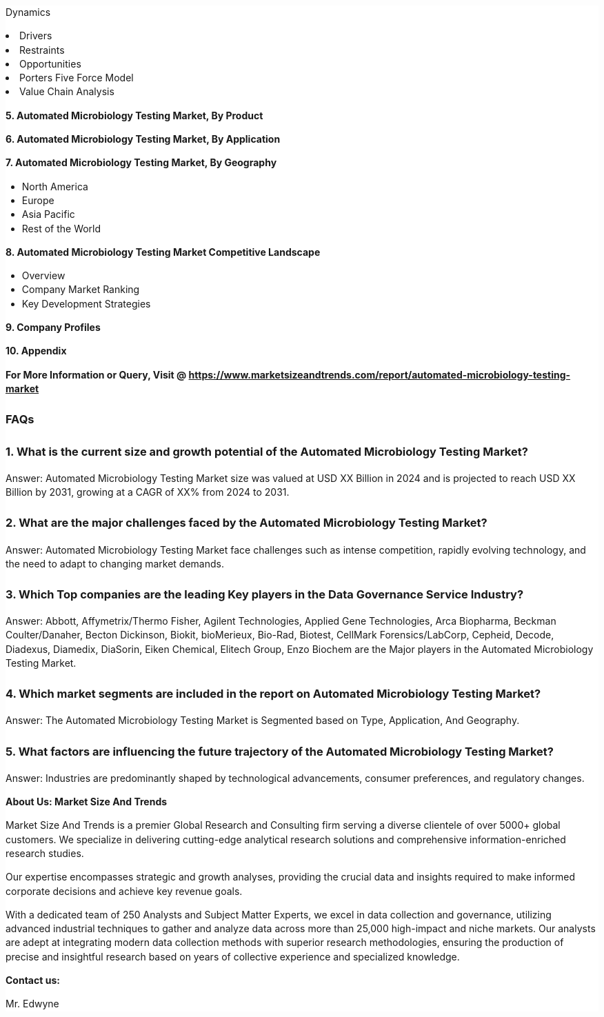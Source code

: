Dynamics</span></li><li><span class="">Drivers</span></li><li><span class="">Restraints</span></li><li><span class="">Opportunities</span></li><li><span class="">Porters Five Force Model</span></li><li><span class="">Value Chain Analysis</span></li></ul></div><div class="" data-test-id=""><p><strong><span class="">5. Automated Microbiology Testing Market, By Product</span></strong></p></div><div class="" data-test-id=""><p><strong><span class="">6. Automated Microbiology Testing Market, By Application</span></strong></p></div><div class="" data-test-id=""><p><strong><span class="">7. Automated Microbiology Testing Market, By Geography</span></strong></p></div><div class="" data-test-id=""><ul><li><span class="">North America</span></li><li><span class="">Europe</span></li><li><span class="">Asia Pacific</span></li><li><span class="">Rest of the World</span></li></ul></div><div class="" data-test-id=""><p><strong><span class="">8. Automated Microbiology Testing Market Competitive Landscape</span></strong></p></div><div class="" data-test-id=""><ul><li><span class="">Overview</span></li><li><span class="">Company Market Ranking</span></li><li><span class="">Key Development Strategies</span></li></ul></div><div class="" data-test-id=""><p><strong><span class="">9. Company Profiles</span></strong></p></div><div class="" data-test-id=""><p><strong><span class="">10. Appendix</span></strong></p></div><div class="" data-test-id=""><p><strong><span class="">For More Information or Query, Visit @ <a href="https://www.marketsizeandtrends.com/report/automated-microbiology-testing-market" target="_blank">https://www.marketsizeandtrends.com/report/automated-microbiology-testing-market</a></span></strong></p></div><div class="" data-test-id=""><div class="article-main__content" data-test-id="publishing-text-block"><h3><strong><span class="">FAQs</span></strong></h3></div><div class="article-main__content" data-test-id="publishing-text-block"><h3><span class="">1. What is the current size and growth potential of the Automated Microbiology Testing Market?</span></h3></div><div class="article-main__content" data-test-id="publishing-text-block"><p><span class="font-[700]">Answer</span><span class="">: Automated Microbiology Testing Market size was valued at USD XX Billion in 2024 and is projected to reach USD XX Billion by 2031, growing at a CAGR of XX% from 2024 to 2031.</span></p></div><div class="article-main__content" data-test-id="publishing-text-block"><h3><span class="">2. What are the major challenges faced by the Automated Microbiology Testing Market?</span></h3></div><div class="article-main__content" data-test-id="publishing-text-block"><p><span class="font-[700]">Answer</span><span class="">: Automated Microbiology Testing Market face challenges such as intense competition, rapidly evolving technology, and the need to adapt to changing market demands.</span></p></div><div class="article-main__content" data-test-id="publishing-text-block"><h3><span class="">3. Which Top companies are the leading Key players in the Data Governance Service Industry?</span></h3></div><div class="article-main__content" data-test-id="publishing-text-block"><p><span class="font-[700]">Answer</span><span class="">: Abbott, Affymetrix/Thermo Fisher, Agilent Technologies, Applied Gene Technologies, Arca Biopharma, Beckman Coulter/Danaher, Becton Dickinson, Biokit, bioMerieux, Bio-Rad, Biotest, CellMark Forensics/LabCorp, Cepheid, Decode, Diadexus, Diamedix, DiaSorin, Eiken Chemical, Elitech Group, Enzo Biochem are the Major players in the Automated Microbiology Testing Market.</span></p></div><div class="article-main__content" data-test-id="publishing-text-block"><h3><span class="">4. Which market segments are included in the report on Automated Microbiology Testing Market?</span></h3></div><div class="article-main__content" data-test-id="publishing-text-block"><p><span class="font-[700]">Answer</span><span class="">: The Automated Microbiology Testing Market is Segmented based on Type, Application, And Geography.</span></p></div><div class="article-main__content" data-test-id="publishing-text-block"><h3><span class="">5. What factors are influencing the future trajectory of the Automated Microbiology Testing Market?</span></h3></div><div class="article-main__content" data-test-id="publishing-text-block"><p><span class="font-[700]">Answer:</span><span class="">&nbsp;Industries are predominantly shaped by technological advancements, consumer preferences, and regulatory changes.</span></p></div><p><strong><span class="">About Us: Market Size And Trends</span></strong></p></div><div class="" data-test-id=""><p><span class="">Market Size And Trends is a premier Global Research and Consulting firm serving a diverse clientele of over 5000+ global customers. We specialize in delivering cutting-edge analytical research solutions and comprehensive information-enriched research studies.</span></p></div><div class="" data-test-id=""><p><span class="">Our expertise encompasses strategic and growth analyses, providing the crucial data and insights required to make informed corporate decisions and achieve key revenue goals.</span></p></div><div class="" data-test-id=""><p><span class="">With a dedicated team of 250 Analysts and Subject Matter Experts, we excel in data collection and governance, utilizing advanced industrial techniques to gather and analyze data across more than 25,000 high-impact and niche markets. Our analysts are adept at integrating modern data collection methods with superior research methodologies, ensuring the production of precise and insightful research based on years of collective experience and specialized knowledge.</span></p></div><div class="" data-test-id=""><p><strong><span class="">Contact us:</span></strong></p></div><div class="" data-test-id=""><p><span class="">Mr. Edwyne